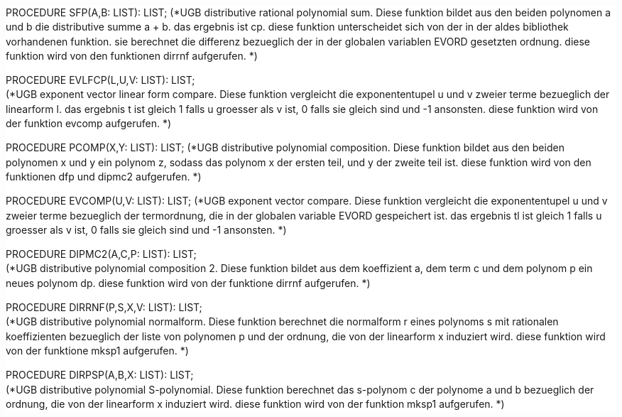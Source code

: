 
PROCEDURE SFP(A,B: LIST): LIST; 
(*UGB distributive rational polynomial sum. 
Diese funktion bildet aus den beiden polynomen a und b 
die distributive summe a + b. das ergebnis ist cp. 
diese funktion unterscheidet sich von der in der aldes 
bibliothek vorhandenen funktion. sie berechnet die 
differenz bezueglich der in der globalen variablen 
EVORD gesetzten ordnung.
diese funktion wird von den funktionen dirrnf aufgerufen. *)


PROCEDURE EVLFCP(L,U,V: LIST): LIST;  
(*UGB exponent vector linear form compare. 
Diese funktion vergleicht die exponententupel u und v
zweier terme bezueglich der linearform l. das ergebnis 
t ist gleich 1 falls u groesser als v ist, 0 falls sie 
gleich sind  und -1 ansonsten.
diese funktion wird von der funktion evcomp aufgerufen. *)


PROCEDURE PCOMP(X,Y: LIST): LIST; 
(*UGB distributive polynomial composition. 
Diese funktion bildet aus den beiden polynomen x und y 
ein polynom z, sodass das polynom x der ersten teil, und 
y der zweite teil ist.
diese funktion wird von den funktionen dfp und dipmc2
aufgerufen. *)


PROCEDURE EVCOMP(U,V: LIST): LIST; 
(*UGB exponent vector compare. 
Diese funktion vergleicht die exponententupel u und v
zweier terme bezueglich der termordnung, die in der
globalen variable EVORD gespeichert ist. das ergebnis
tl ist gleich 1 falls u groesser als v ist, 0 falls sie
gleich sind  und -1 ansonsten. *)


PROCEDURE DIPMC2(A,C,P: LIST): LIST;  
(*UGB distributive polynomial composition 2. 
Diese funktion bildet aus dem koeffizient a, dem term c
und dem polynom p ein neues polynom dp.
diese funktion wird von der funktione dirrnf aufgerufen. *)


PROCEDURE DIRRNF(P,S,X,V: LIST): LIST;  
(*UGB distributive polynomial normalform. 
Diese funktion berechnet die normalform r eines polynoms 
s mit rationalen koeffizienten bezueglich der liste von
polynomen p und der ordnung, die von der linearform x
induziert wird.
diese funktion wird von der funktione mksp1 aufgerufen. *) 


PROCEDURE DIRPSP(A,B,X: LIST): LIST;  
(*UGB distributive polynomial S-polynomial. 
Diese funktion berechnet das s-polynom c der polynome a
und b bezueglich der ordnung, die von der linearform x 
induziert wird.
diese funktion wird von der funktion mksp1 aufgerufen. *) 
